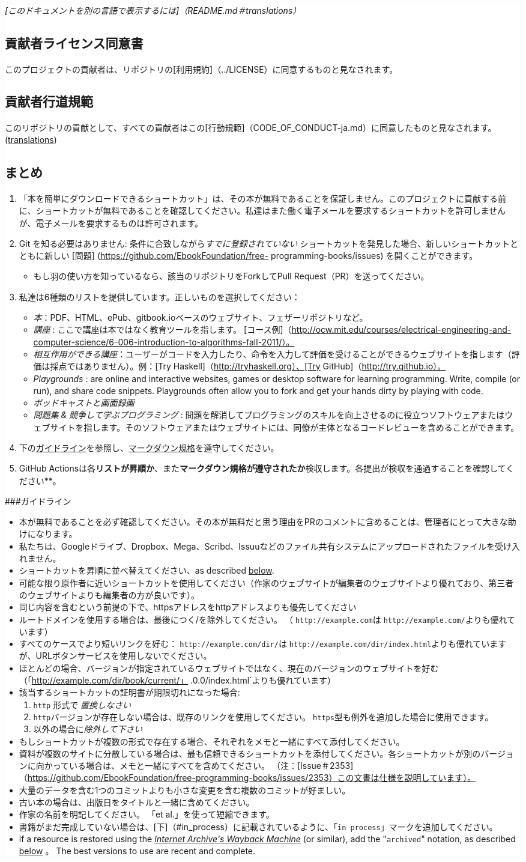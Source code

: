 *[このドキュメントを別の言語で表示するには]（README.md＃translations）*


## 貢献者ライセンス同意書

このプロジェクトの貢献者は、リポジトリの[利用規約]（../LICENSE）に同意するものと見なされます。


## 貢献者行道規範

このリポジトリの貢献として、すべての貢献者はこの[行動規範]（CODE_OF_CONDUCT-ja.md）に同意したものと見なされます。 ([translations](README.md#translations))


## まとめ

1. 「本を簡単にダウンロードできるショートカット」は、その本が無料であることを保証しません。このプロジェクトに貢献する前に、ショートカットが無料であることを確認してください。私達はまた働く電子メールを要求するショートカットを許可しませんが、電子メールを要求するものは許可されます。

2. Git を知る必要はありません: 条件に合致しながら*すでに登録されていない* ショートカットを発見した場合、新しいショートカットとともに新しい [問題] (https://github.com/EbookFoundation/free- programming-books/issues) を開くことができます。
    - もし羽の使い方を知っているなら、該当のリポジトリをForkしてPull Request（PR）を送ってください。

3. 私達は6種類のリストを提供しています。正しいものを選択してください：

    - *本*：PDF、HTML、ePub、gitbook.ioベースのウェブサイト、フェザーリポジトリなど。
    - *講座* : ここで講座は本ではなく教育ツールを指します。 [コース例]（http://ocw.mit.edu/courses/electrical-engineering-and-computer-science/6-006-introduction-to-algorithms-fall-2011/）。
    - *相互作用ができる講座*：ユーザーがコードを入力したり、命令を入力して評価を受けることができるウェブサイトを指します（評価は採点ではありません）。例：[Try Haskell]（http://tryhaskell.org）、[Try GitHub]（http://try.github.io）。
    - *Playgrounds* : are online and interactive websites, games or desktop software for learning programming. Write, compile (or run), and share code snippets. Playgrounds often allow you to fork and get your hands dirty by playing with code.
    - *ポッドキャストと画面録画*
    - *問題集 & 競争して学ぶプログラミング* : 問題を解消してプログラミングのスキルを向上させるのに役立つソフトウェアまたはウェブサイトを指します。そのソフトウェアまたはウェブサイトには、同僚が主体となるコードレビューを含めることができます。

4. 下の[ガイドライン](#ガイドライン)を参照し、[マークダウン規格](#規格)を遵守してください。

5. GitHub Actionsは各**リストが昇順か**、また**マークダウン規格が遵守されたか**検収します。各提出が検収を通過することを確認してください**。


###ガイドライン

- 本が無料であることを必ず確認してください。その本が無料だと思う理由をPRのコメントに含めることは、管理者にとって大きな助けになります。
- 私たちは、Googleドライブ、Dropbox、Mega、Scribd、Issuuなどのファイル共有システムにアップロードされたファイルを受け入れません。
- ショートカットを昇順に並べ替えてください、as described [below](#alphabetical-order).
- 可能な限り原作者に近いショートカットを使用してください（作家のウェブサイトが編集者のウェブサイトより優れており、第三者のウェブサイトよりも編集者の方が良いです）。
- 同じ内容を含むという前提の下で、httpsアドレスをhttpアドレスよりも優先してください
- ルートドメインを使用する場合は、最後につく/を除外してください。 （ `http://example.com`は `http://example.com/`よりも優れています）
- すべてのケースでより短いリンクを好む： `http://example.com/dir/`は `http://example.com/dir/index.html`よりも優れていますが、URLボタンサービスを使用しないでください。
- ほとんどの場合、バージョンが指定されているウェブサイトではなく、現在のバージョンのウェブサイトを好む（「http://example.com/dir/book/current/」 .0.0/index.html`よりも優れています）
- 該当するショートカットの証明書が期限切れになった場合:
    1. `http` 形式で *置換しなさい*
    2. `http`バージョンが存在しない場合は、既存のリンクを使用してください。 `https`型も例外を追加した場合に使用できます。
    3. 以外の場合に*除外して下さい*
- もしショートカットが複数の形式で存在する場合、それぞれをメモと一緒にすべて添付してください。
- 資料が複数のサイトに分散している場合は、最も信頼できるショートカットを添付してください。各ショートカットが別のバージョンに向かっている場合は、メモと一緒にすべてを含めてください。 （注：[Issue＃2353]（https://github.com/EbookFoundation/free-programming-books/issues/2353）この文書は仕様を説明しています）。
- 大量のデータを含む1つのコミットよりも小さな変更を含む複数のコミットが好ましい。
- 古い本の場合は、出版日をタイトルと一緒に含めてください。
- 作家の名前を明記してください。 「et al.」を使って短縮できます。
- 書籍がまだ完成していない場合は、[下]（#in_process）に記載されているように、「`in process`」マークを追加してください。
- if a resource is restored using the [*Internet Archive's Wayback Machine*](https://web.archive.org) (or similar), add the "`archived`" notation, as described [below](#archived) 。 The best versions to use are recent and complete.